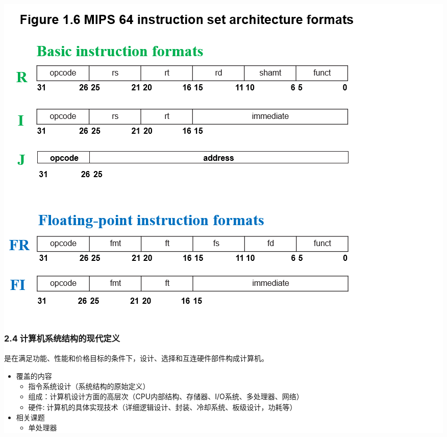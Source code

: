 ![Untitled](Chapter1-量化设计与分析基础/Untitled%2011.png)

### 2.4 计算机系统结构的现代定义

是在满足功能、性能和价格目标的条件下，设计、选择和互连硬件部件构成计算机。

- 覆盖的内容
    - 指令系统设计（系统结构的原始定义）
    - 组成：计算机设计方面的高层次（CPU内部结构、存储器、I/O系统、多处理器、网络）
    - 硬件: 计算机的具体实现技术（详细逻辑设计、封装、冷却系统、板级设计，功耗等）
- 相关课题
    - 单处理器
    